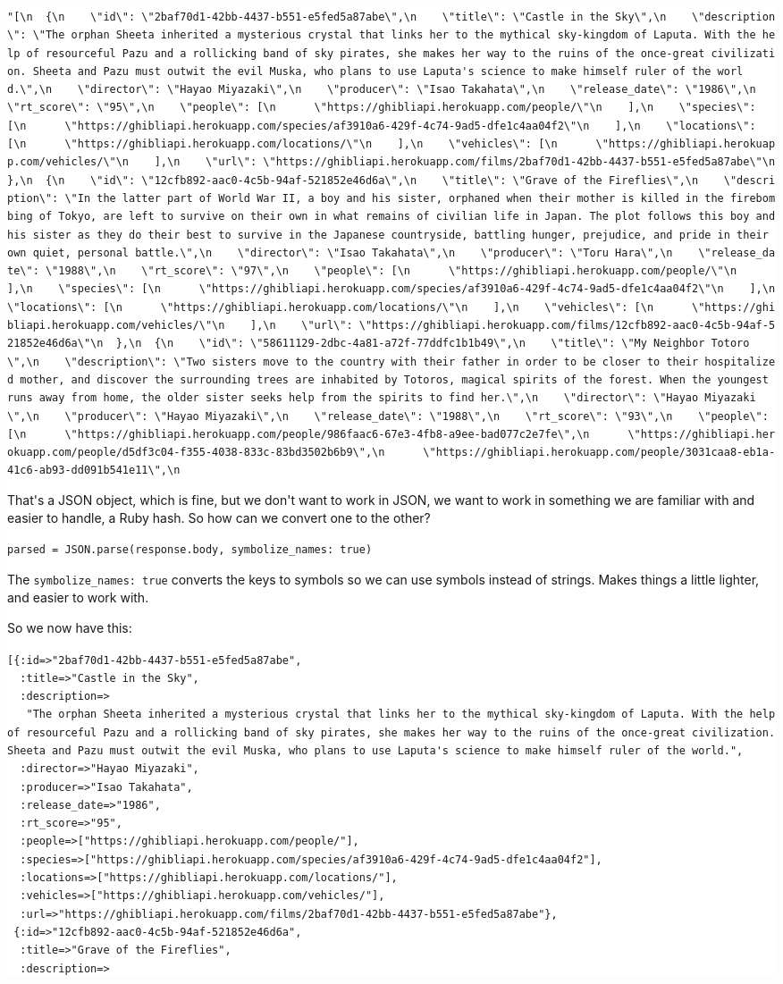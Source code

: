 ```
"[\n  {\n    \"id\": \"2baf70d1-42bb-4437-b551-e5fed5a87abe\",\n    \"title\": \"Castle in the Sky\",\n    \"description\": \"The orphan Sheeta inherited a mysterious crystal that links her to the mythical sky-kingdom of Laputa. With the help of resourceful Pazu and a rollicking band of sky pirates, she makes her way to the ruins of the once-great civilization. Sheeta and Pazu must outwit the evil Muska, who plans to use Laputa's science to make himself ruler of the world.\",\n    \"director\": \"Hayao Miyazaki\",\n    \"producer\": \"Isao Takahata\",\n    \"release_date\": \"1986\",\n    \"rt_score\": \"95\",\n    \"people\": [\n      \"https://ghibliapi.herokuapp.com/people/\"\n    ],\n    \"species\": [\n      \"https://ghibliapi.herokuapp.com/species/af3910a6-429f-4c74-9ad5-dfe1c4aa04f2\"\n    ],\n    \"locations\": [\n      \"https://ghibliapi.herokuapp.com/locations/\"\n    ],\n    \"vehicles\": [\n      \"https://ghibliapi.herokuapp.com/vehicles/\"\n    ],\n    \"url\": \"https://ghibliapi.herokuapp.com/films/2baf70d1-42bb-4437-b551-e5fed5a87abe\"\n  },\n  {\n    \"id\": \"12cfb892-aac0-4c5b-94af-521852e46d6a\",\n    \"title\": \"Grave of the Fireflies\",\n    \"description\": \"In the latter part of World War II, a boy and his sister, orphaned when their mother is killed in the firebombing of Tokyo, are left to survive on their own in what remains of civilian life in Japan. The plot follows this boy and his sister as they do their best to survive in the Japanese countryside, battling hunger, prejudice, and pride in their own quiet, personal battle.\",\n    \"director\": \"Isao Takahata\",\n    \"producer\": \"Toru Hara\",\n    \"release_date\": \"1988\",\n    \"rt_score\": \"97\",\n    \"people\": [\n      \"https://ghibliapi.herokuapp.com/people/\"\n    ],\n    \"species\": [\n      \"https://ghibliapi.herokuapp.com/species/af3910a6-429f-4c74-9ad5-dfe1c4aa04f2\"\n    ],\n    \"locations\": [\n      \"https://ghibliapi.herokuapp.com/locations/\"\n    ],\n    \"vehicles\": [\n      \"https://ghibliapi.herokuapp.com/vehicles/\"\n    ],\n    \"url\": \"https://ghibliapi.herokuapp.com/films/12cfb892-aac0-4c5b-94af-521852e46d6a\"\n  },\n  {\n    \"id\": \"58611129-2dbc-4a81-a72f-77ddfc1b1b49\",\n    \"title\": \"My Neighbor Totoro\",\n    \"description\": \"Two sisters move to the country with their father in order to be closer to their hospitalized mother, and discover the surrounding trees are inhabited by Totoros, magical spirits of the forest. When the youngest runs away from home, the older sister seeks help from the spirits to find her.\",\n    \"director\": \"Hayao Miyazaki\",\n    \"producer\": \"Hayao Miyazaki\",\n    \"release_date\": \"1988\",\n    \"rt_score\": \"93\",\n    \"people\": [\n      \"https://ghibliapi.herokuapp.com/people/986faac6-67e3-4fb8-a9ee-bad077c2e7fe\",\n      \"https://ghibliapi.herokuapp.com/people/d5df3c04-f355-4038-833c-83bd3502b6b9\",\n      \"https://ghibliapi.herokuapp.com/people/3031caa8-eb1a-41c6-ab93-dd091b541e11\",\n
```

That's a JSON object, which is fine, but we don't want to work in JSON, we want to work in something we are familiar with and easier to handle, a Ruby hash. So how can we convert one to the other?

```
parsed = JSON.parse(response.body, symbolize_names: true)
```

The `symbolize_names: true` converts the keys to symbols so we can use symbols instead of strings. Makes things a little lighter, and easier to work with.

So we now have this:

```
[{:id=>"2baf70d1-42bb-4437-b551-e5fed5a87abe",
  :title=>"Castle in the Sky",
  :description=>
   "The orphan Sheeta inherited a mysterious crystal that links her to the mythical sky-kingdom of Laputa. With the help of resourceful Pazu and a rollicking band of sky pirates, she makes her way to the ruins of the once-great civilization. Sheeta and Pazu must outwit the evil Muska, who plans to use Laputa's science to make himself ruler of the world.",
  :director=>"Hayao Miyazaki",
  :producer=>"Isao Takahata",
  :release_date=>"1986",
  :rt_score=>"95",
  :people=>["https://ghibliapi.herokuapp.com/people/"],
  :species=>["https://ghibliapi.herokuapp.com/species/af3910a6-429f-4c74-9ad5-dfe1c4aa04f2"],
  :locations=>["https://ghibliapi.herokuapp.com/locations/"],
  :vehicles=>["https://ghibliapi.herokuapp.com/vehicles/"],
  :url=>"https://ghibliapi.herokuapp.com/films/2baf70d1-42bb-4437-b551-e5fed5a87abe"},
 {:id=>"12cfb892-aac0-4c5b-94af-521852e46d6a",
  :title=>"Grave of the Fireflies",
  :description=>
```